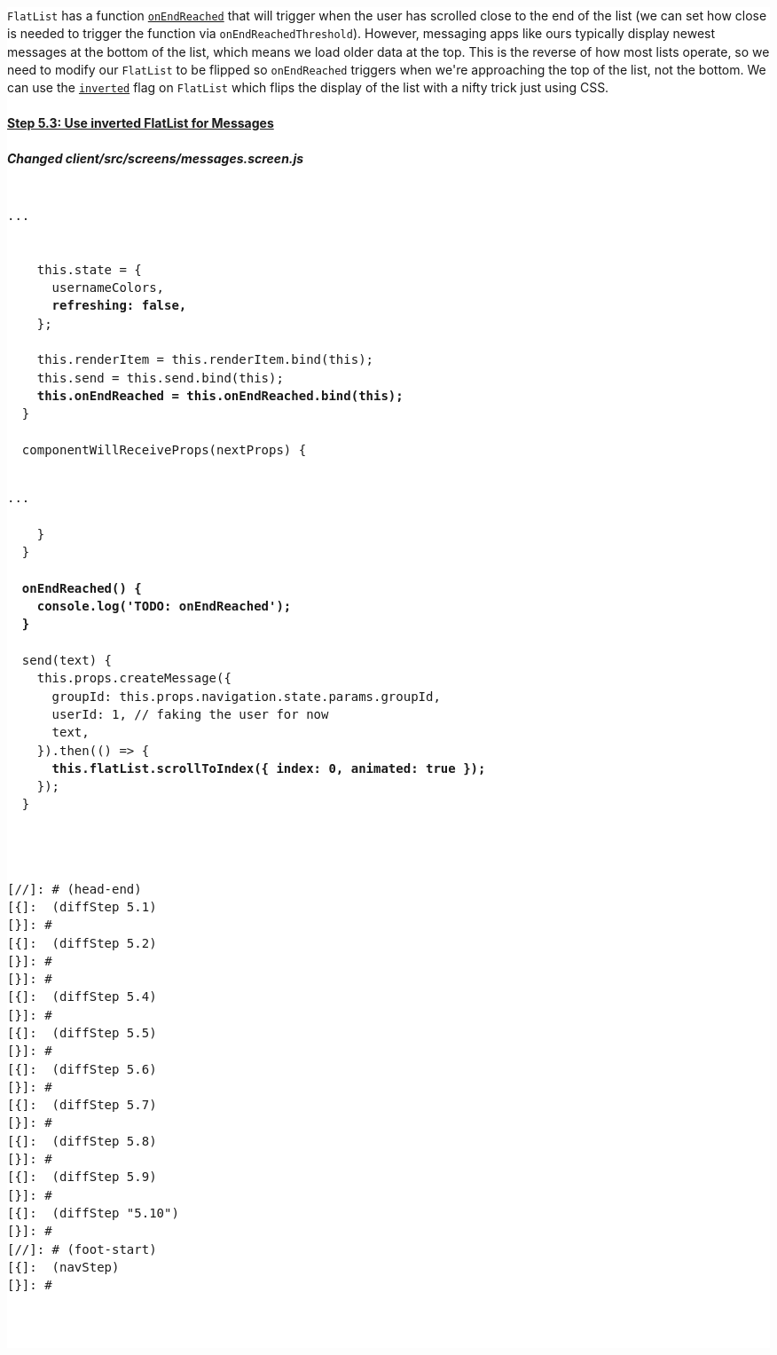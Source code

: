 `FlatList` has a function [`onEndReached`](https://facebook.github.io/react-native/docs/flatlist.html#onendreached) that will trigger when the user has scrolled close to the end of the list (we can set how close is needed to trigger the function via `onEndReachedThreshold`). However, messaging apps like ours typically display newest messages at the bottom of the list, which means we load older data at the top. This is the reverse of how most lists operate, so we need to modify our `FlatList` to be flipped so `onEndReached` triggers when we're approaching the top of the list, not the bottom. We can use the [`inverted`](https://facebook.github.io/react-native/docs/flatlist.html#inverted) flag on `FlatList` which flips the display of the list with a nifty trick just using CSS.

[{]: <helper> (diffStep 5.3 files="client/src/screens/messages.screen.js")

#### [Step 5.3: Use inverted FlatList for Messages](https://github.com/srtucker22/chatty/commit/6f61b6b)

##### Changed client&#x2F;src&#x2F;screens&#x2F;messages.screen.js
<pre>

...


    this.state &#x3D; {
      usernameColors,
<b>      refreshing: false,</b>
    };

    this.renderItem &#x3D; this.renderItem.bind(this);
    this.send &#x3D; this.send.bind(this);
<b>    this.onEndReached &#x3D; this.onEndReached.bind(this);</b>
  }

  componentWillReceiveProps(nextProps) {
</pre>
<pre>

...

    }
  }

<b>  onEndReached() {</b>
<b>    console.log(&#x27;TODO: onEndReached&#x27;);</b>
<b>  }</b>
<b></b>
  send(text) {
    this.props.createMessage({
      groupId: this.props.navigation.state.params.groupId,
      userId: 1, // faking the user for now
      text,
    }).then(() &#x3D;&gt; {
<b>      this.flatList.scrollToIndex({ index: 0, animated: true });</b>
    });
  }

</pre>
<pre>


[//]: # (head-end)
[{]: <helper> (diffStep 5.1)
[}]: #
[{]: <helper> (diffStep 5.2)
[}]: #
[}]: #
[{]: <helper> (diffStep 5.4)
[}]: #
[{]: <helper> (diffStep 5.5)
[}]: #
[{]: <helper> (diffStep 5.6)
[}]: #
[{]: <helper> (diffStep 5.7)
[}]: #
[{]: <helper> (diffStep 5.8)
[}]: #
[{]: <helper> (diffStep 5.9)
[}]: #
[{]: <helper> (diffStep "5.10")
[}]: #
[//]: # (foot-start)
[{]: <helper> (navStep)
[}]: #